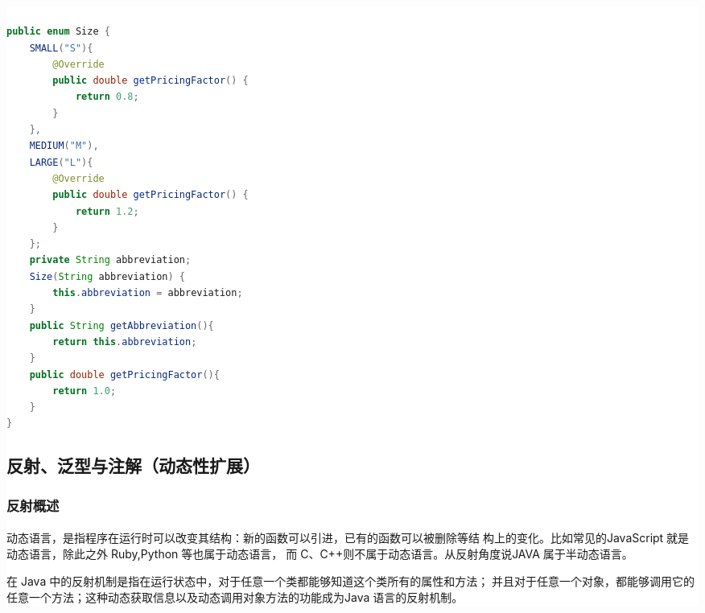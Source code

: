 ~~~java

public enum Size {
    SMALL("S"){
        @Override
        public double getPricingFactor() {
            return 0.8;
        }
    },
    MEDIUM("M"),
    LARGE("L"){
        @Override
        public double getPricingFactor() {
            return 1.2;
        }
    };
    private String abbreviation;
    Size(String abbreviation) {
        this.abbreviation = abbreviation;
    }
    public String getAbbreviation(){
        return this.abbreviation;
    }
    public double getPricingFactor(){
        return 1.0;
    }
}
~~~



## 反射、泛型与注解（动态性扩展）

### 反射概述

动态语言，是指程序在运行时可以改变其结构：新的函数可以引进，已有的函数可以被删除等结 构上的变化。比如常见的JavaScript 就是动态语言，除此之外 Ruby,Python 等也属于动态语言， 而 C、C++则不属于动态语言。从反射角度说JAVA 属于半动态语言。

在 Java 中的反射机制是指在运行状态中，对于任意一个类都能够知道这个类所有的属性和方法； 并且对于任意一个对象，都能够调用它的任意一个方法；这种动态获取信息以及动态调用对象方法的功能成为Java 语言的反射机制。
